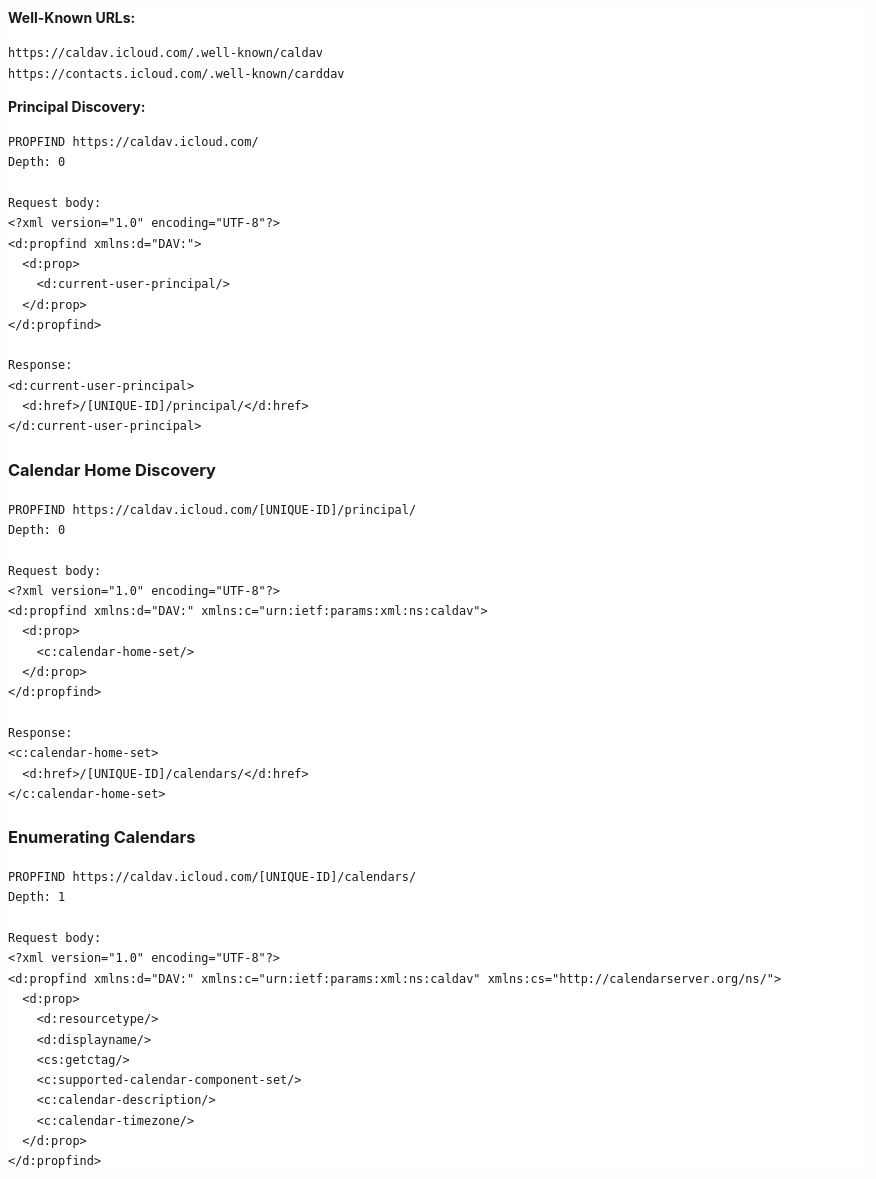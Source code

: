 **Well-Known URLs:**
```
https://caldav.icloud.com/.well-known/caldav
https://contacts.icloud.com/.well-known/carddav
```

**Principal Discovery:**
```
PROPFIND https://caldav.icloud.com/
Depth: 0

Request body:
<?xml version="1.0" encoding="UTF-8"?>
<d:propfind xmlns:d="DAV:">
  <d:prop>
    <d:current-user-principal/>
  </d:prop>
</d:propfind>

Response:
<d:current-user-principal>
  <d:href>/[UNIQUE-ID]/principal/</d:href>
</d:current-user-principal>
```

### Calendar Home Discovery

```
PROPFIND https://caldav.icloud.com/[UNIQUE-ID]/principal/
Depth: 0

Request body:
<?xml version="1.0" encoding="UTF-8"?>
<d:propfind xmlns:d="DAV:" xmlns:c="urn:ietf:params:xml:ns:caldav">
  <d:prop>
    <c:calendar-home-set/>
  </d:prop>
</d:propfind>

Response:
<c:calendar-home-set>
  <d:href>/[UNIQUE-ID]/calendars/</d:href>
</c:calendar-home-set>
```

### Enumerating Calendars

```
PROPFIND https://caldav.icloud.com/[UNIQUE-ID]/calendars/
Depth: 1

Request body:
<?xml version="1.0" encoding="UTF-8"?>
<d:propfind xmlns:d="DAV:" xmlns:c="urn:ietf:params:xml:ns:caldav" xmlns:cs="http://calendarserver.org/ns/">
  <d:prop>
    <d:resourcetype/>
    <d:displayname/>
    <cs:getctag/>
    <c:supported-calendar-component-set/>
    <c:calendar-description/>
    <c:calendar-timezone/>
  </d:prop>
</d:propfind>
```
